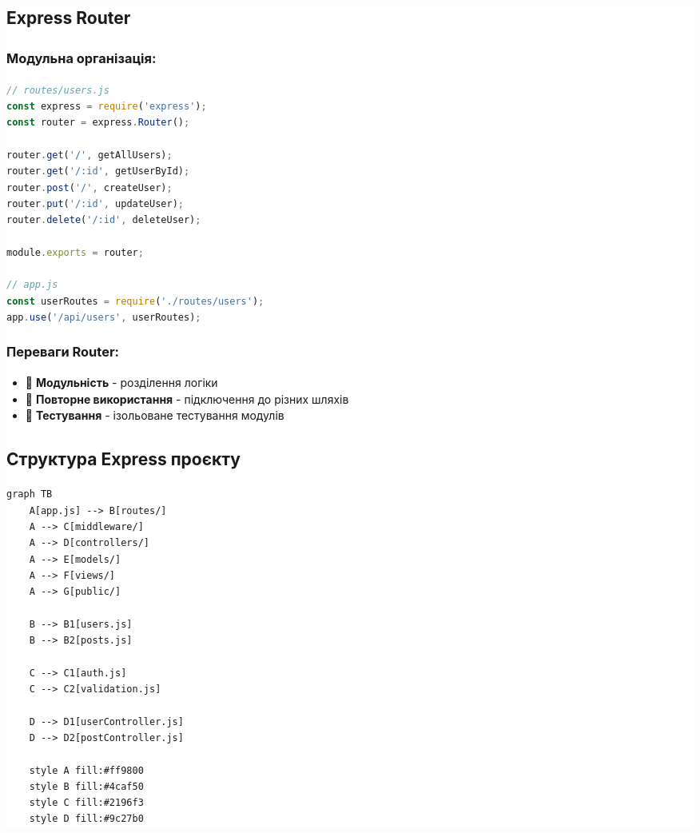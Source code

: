 ## Express Router

### Модульна організація:
```javascript
// routes/users.js
const express = require('express');
const router = express.Router();

router.get('/', getAllUsers);
router.get('/:id', getUserById);
router.post('/', createUser);
router.put('/:id', updateUser);
router.delete('/:id', deleteUser);

module.exports = router;

// app.js
const userRoutes = require('./routes/users');
app.use('/api/users', userRoutes);
```

### Переваги Router:
- 📁 **Модульність** - розділення логіки
- 🔧 **Повторне використання** - підключення до різних шляхів
- 🧪 **Тестування** - ізольоване тестування модулів



## Структура Express проєкту

```mermaid
graph TB
    A[app.js] --> B[routes/]
    A --> C[middleware/]
    A --> D[controllers/]
    A --> E[models/]
    A --> F[views/]
    A --> G[public/]

    B --> B1[users.js]
    B --> B2[posts.js]

    C --> C1[auth.js]
    C --> C2[validation.js]

    D --> D1[userController.js]
    D --> D2[postController.js]

    style A fill:#ff9800
    style B fill:#4caf50
    style C fill:#2196f3
    style D fill:#9c27b0
```

